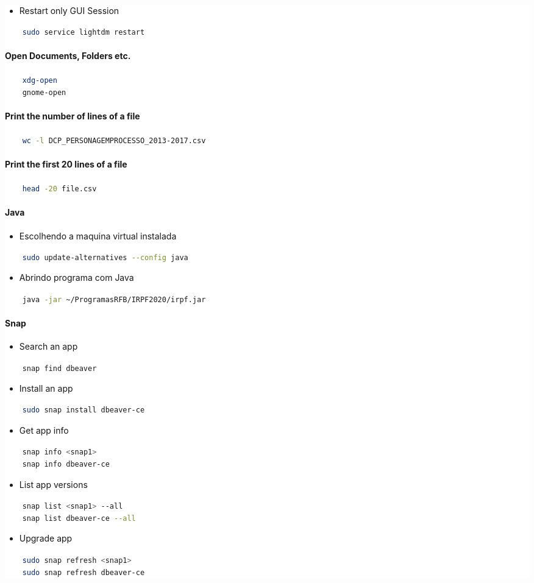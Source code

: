 - Restart only GUI Session
````bash
    sudo service lightdm restart
````

#### Open Documents, Folders etc.
````bash
    xdg-open
    gnome-open
````

#### Print the number of lines of a file
````bash
    wc -l DCP_PERSONAGEMPROCESSO_2013-2017.csv
````

#### Print the first 20 lines of a file
````bash
    head -20 file.csv
````

#### Java
- Escolhendo a maquina virtual instalada
````bash
	sudo update-alternatives --config java
````
- Abrindo programa com Java
````bash
	java -jar ~/ProgramasRFB/IRPF2020/irpf.jar
````

#### Snap
- Search an app
````bash
    snap find dbeaver
````

- Install an app
````bash
    sudo snap install dbeaver-ce
````

- Get app info
````bash
    snap info <snap1>
    snap info dbeaver-ce
````

- List app versions
````bash
    snap list <snap1> --all
    snap list dbeaver-ce --all
````

- Upgrade app
````bash
    sudo snap refresh <snap1>
    sudo snap refresh dbeaver-ce
````
